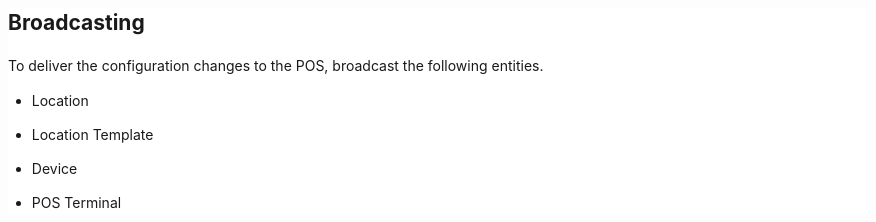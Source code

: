 ## 

## Broadcasting 

To deliver the configuration changes to the POS, broadcast the following
entities.

-   Location

-   Location Template

-   Device

-   POS Terminal
